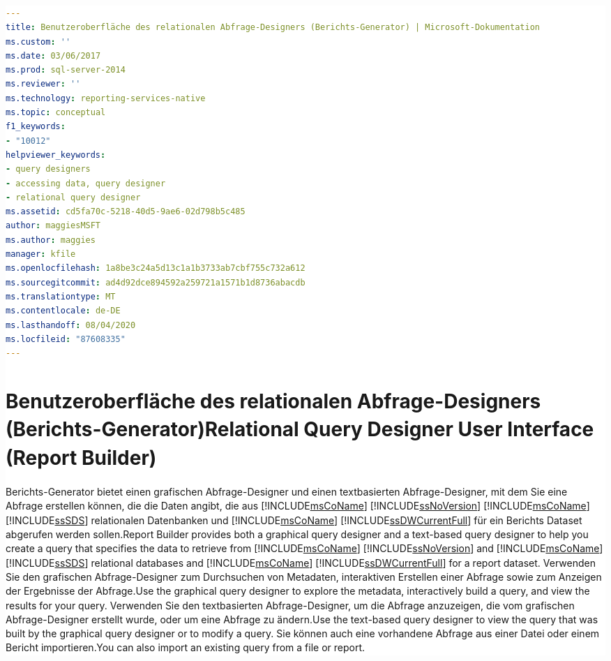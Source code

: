 ```yaml
---
title: Benutzeroberfläche des relationalen Abfrage-Designers (Berichts-Generator) | Microsoft-Dokumentation
ms.custom: ''
ms.date: 03/06/2017
ms.prod: sql-server-2014
ms.reviewer: ''
ms.technology: reporting-services-native
ms.topic: conceptual
f1_keywords:
- "10012"
helpviewer_keywords:
- query designers
- accessing data, query designer
- relational query designer
ms.assetid: cd5fa70c-5218-40d5-9ae6-02d798b5c485
author: maggiesMSFT
ms.author: maggies
manager: kfile
ms.openlocfilehash: 1a8be3c24a5d13c1a1b3733ab7cbf755c732a612
ms.sourcegitcommit: ad4d92dce894592a259721a1571b1d8736abacdb
ms.translationtype: MT
ms.contentlocale: de-DE
ms.lasthandoff: 08/04/2020
ms.locfileid: "87608335"
---
```

# <a name="relational-query-designer-user-interface-report-builder"></a><span data-ttu-id="2d692-102">Benutzeroberfläche des relationalen Abfrage-Designers (Berichts-Generator)</span><span class="sxs-lookup"><span data-stu-id="2d692-102">Relational Query Designer User Interface (Report Builder)</span></span>
  <span data-ttu-id="2d692-103">Berichts-Generator bietet einen grafischen Abfrage-Designer und einen textbasierten Abfrage-Designer, mit dem Sie eine Abfrage erstellen können, die die Daten angibt, die aus [!INCLUDE[msCoName](../../../includes/msconame-md.md)] [!INCLUDE[ssNoVersion](../../../includes/ssnoversion-md.md)] [!INCLUDE[msCoName](../../../includes/msconame-md.md)] [!INCLUDE[ssSDS](../../includes/sssds-md.md)] relationalen Datenbanken und [!INCLUDE[msCoName](../../../includes/msconame-md.md)] [!INCLUDE[ssDWCurrentFull](../../../includes/ssdwcurrentfull-md.md)] für ein Berichts Dataset abgerufen werden sollen.</span><span class="sxs-lookup"><span data-stu-id="2d692-103">Report Builder provides both a graphical query designer and a text-based query designer to help you create a query that specifies the data to retrieve from [!INCLUDE[msCoName](../../../includes/msconame-md.md)] [!INCLUDE[ssNoVersion](../../../includes/ssnoversion-md.md)] and [!INCLUDE[msCoName](../../../includes/msconame-md.md)] [!INCLUDE[ssSDS](../../includes/sssds-md.md)] relational databases and [!INCLUDE[msCoName](../../../includes/msconame-md.md)] [!INCLUDE[ssDWCurrentFull](../../../includes/ssdwcurrentfull-md.md)] for a report dataset.</span></span> <span data-ttu-id="2d692-104">Verwenden Sie den grafischen Abfrage-Designer zum Durchsuchen von Metadaten, interaktiven Erstellen einer Abfrage sowie zum Anzeigen der Ergebnisse der Abfrage.</span><span class="sxs-lookup"><span data-stu-id="2d692-104">Use the graphical query designer to explore the metadata, interactively build a query, and view the results for your query.</span></span> <span data-ttu-id="2d692-105">Verwenden Sie den textbasierten Abfrage-Designer, um die Abfrage anzuzeigen, die vom grafischen Abfrage-Designer erstellt wurde, oder um eine Abfrage zu ändern.</span><span class="sxs-lookup"><span data-stu-id="2d692-105">Use the text-based query designer to view the query that was built by the graphical query designer or to modify a query.</span></span> <span data-ttu-id="2d692-106">Sie können auch eine vorhandene Abfrage aus einer Datei oder einem Bericht importieren.</span><span class="sxs-lookup"><span data-stu-id="2d692-106">You can also import an existing query from a file or report.</span></span>  
  